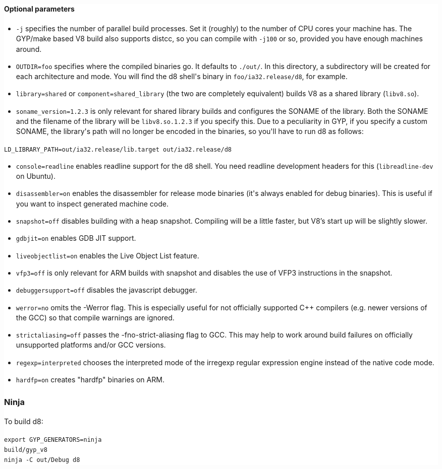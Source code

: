 #### Optional parameters

  * `-j` specifies the number of parallel build processes. Set it (roughly) to the number of CPU cores your machine has. The GYP/make based V8 build also supports distcc, so you can compile with `-j100` or so, provided you have enough machines around.

  * `OUTDIR=foo` specifies where the compiled binaries go. It defaults to `./out/`. In this directory, a subdirectory will be created for each architecture and mode. You will find the d8 shell's binary in `foo/ia32.release/d8`, for example.

  * `library=shared` or `component=shared_library` (the two are completely equivalent) builds V8 as a shared library (`libv8.so`).

  * `soname_version=1.2.3` is only relevant for shared library builds and configures the SONAME of the library. Both the SONAME and the filename of the library will be `libv8.so.1.2.3` if you specify this. Due to a peculiarity in GYP, if you specify a custom SONAME, the library's path will no longer be encoded in the binaries, so you'll have to run d8 as follows:
```
LD_LIBRARY_PATH=out/ia32.release/lib.target out/ia32.release/d8
```

  * `console=readline` enables readline support for the d8 shell. You need readline development headers for this (`libreadline-dev` on Ubuntu).

  * `disassembler=on` enables the disassembler for release mode binaries (it's always enabled for debug binaries). This is useful if you want to inspect generated machine code.

  * `snapshot=off` disables building with a heap snapshot. Compiling will be a little faster, but V8’s start up will be slightly slower.

  * `gdbjit=on` enables GDB JIT support.

  * `liveobjectlist=on` enables the Live Object List feature.

  * `vfp3=off` is only relevant for ARM builds with snapshot and disables the use of VFP3 instructions in the snapshot.

  * `debuggersupport=off` disables the javascript debugger.

  * `werror=no` omits the -Werror flag. This is especially useful for not officially supported C++ compilers (e.g. newer versions of the GCC) so that compile warnings are ignored.

  * `strictaliasing=off` passes the -fno-strict-aliasing flag to GCC. This may help to work around build failures on officially unsupported platforms and/or GCC versions.

  * `regexp=interpreted` chooses the interpreted mode of the irregexp regular expression engine instead of the native code mode.

  * `hardfp=on` creates "hardfp" binaries on ARM.

### Ninja

To build d8:
```
export GYP_GENERATORS=ninja
build/gyp_v8
ninja -C out/Debug d8
```
